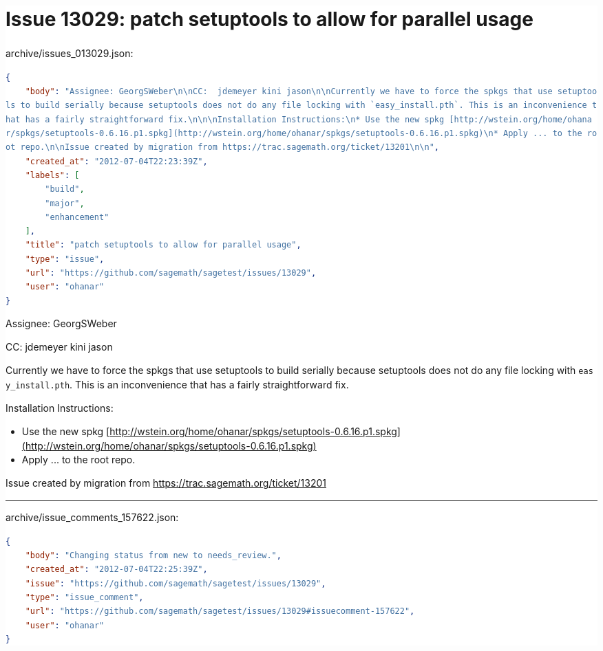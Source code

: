 # Issue 13029: patch setuptools to allow for parallel usage

archive/issues_013029.json:
```json
{
    "body": "Assignee: GeorgSWeber\n\nCC:  jdemeyer kini jason\n\nCurrently we have to force the spkgs that use setuptools to build serially because setuptools does not do any file locking with `easy_install.pth`. This is an inconvenience that has a fairly straightforward fix.\n\n\nInstallation Instructions:\n* Use the new spkg [http://wstein.org/home/ohanar/spkgs/setuptools-0.6.16.p1.spkg](http://wstein.org/home/ohanar/spkgs/setuptools-0.6.16.p1.spkg)\n* Apply ... to the root repo.\n\nIssue created by migration from https://trac.sagemath.org/ticket/13201\n\n",
    "created_at": "2012-07-04T22:23:39Z",
    "labels": [
        "build",
        "major",
        "enhancement"
    ],
    "title": "patch setuptools to allow for parallel usage",
    "type": "issue",
    "url": "https://github.com/sagemath/sagetest/issues/13029",
    "user": "ohanar"
}
```
Assignee: GeorgSWeber

CC:  jdemeyer kini jason

Currently we have to force the spkgs that use setuptools to build serially because setuptools does not do any file locking with `easy_install.pth`. This is an inconvenience that has a fairly straightforward fix.


Installation Instructions:
* Use the new spkg [http://wstein.org/home/ohanar/spkgs/setuptools-0.6.16.p1.spkg](http://wstein.org/home/ohanar/spkgs/setuptools-0.6.16.p1.spkg)
* Apply ... to the root repo.

Issue created by migration from https://trac.sagemath.org/ticket/13201





---

archive/issue_comments_157622.json:
```json
{
    "body": "Changing status from new to needs_review.",
    "created_at": "2012-07-04T22:25:39Z",
    "issue": "https://github.com/sagemath/sagetest/issues/13029",
    "type": "issue_comment",
    "url": "https://github.com/sagemath/sagetest/issues/13029#issuecomment-157622",
    "user": "ohanar"
}
```
